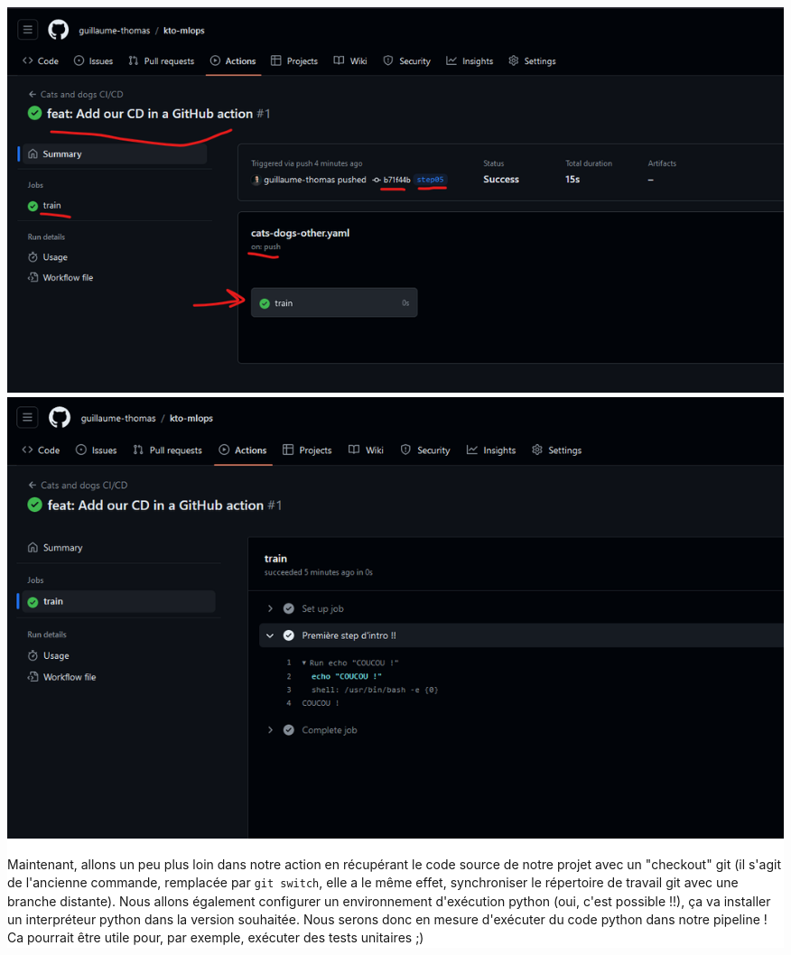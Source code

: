 ![action_created2.png](00_materials/07_ci/action_created2.png)
![action_created3.png](00_materials/07_ci/action_created3.png)

Maintenant, allons un peu plus loin dans notre action en récupérant le code source de notre projet avec un "checkout" git
(il s'agit de l'ancienne commande, remplacée par `git switch`, elle a le même effet, synchroniser le répertoire de 
travail git avec une branche distante). Nous allons également configurer un environnement d'exécution python (oui, c'est
possible !!), ça va installer un interpréteur python dans la version souhaitée. Nous serons donc en mesure d'exécuter
du code python dans notre pipeline ! Ca pourrait être utile pour, par exemple, exécuter des tests unitaires ;)
